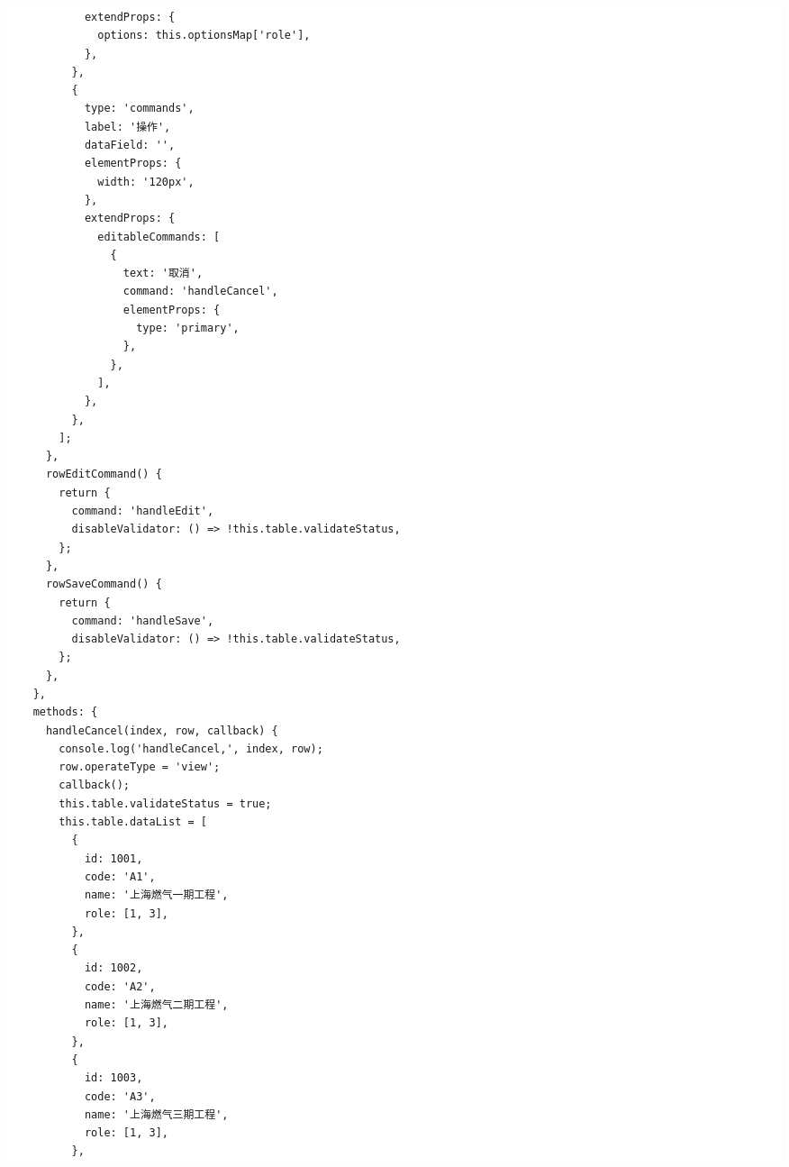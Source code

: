 ```html
            extendProps: {
              options: this.optionsMap['role'],
            },
          },
          {
            type: 'commands',
            label: '操作',
            dataField: '',
            elementProps: {
              width: '120px',
            },
            extendProps: {
              editableCommands: [
                {
                  text: '取消',
                  command: 'handleCancel',
                  elementProps: {
                    type: 'primary',
                  },
                },
              ],
            },
          },
        ];
      },
      rowEditCommand() {
        return {
          command: 'handleEdit',
          disableValidator: () => !this.table.validateStatus,
        };
      },
      rowSaveCommand() {
        return {
          command: 'handleSave',
          disableValidator: () => !this.table.validateStatus,
        };
      },
    },
    methods: {
      handleCancel(index, row, callback) {
        console.log('handleCancel,', index, row);
        row.operateType = 'view';
        callback();
        this.table.validateStatus = true;
        this.table.dataList = [
          {
            id: 1001,
            code: 'A1',
            name: '上海燃气一期工程',
            role: [1, 3],
          },
          {
            id: 1002,
            code: 'A2',
            name: '上海燃气二期工程',
            role: [1, 3],
          },
          {
            id: 1003,
            code: 'A3',
            name: '上海燃气三期工程',
            role: [1, 3],
          },
```